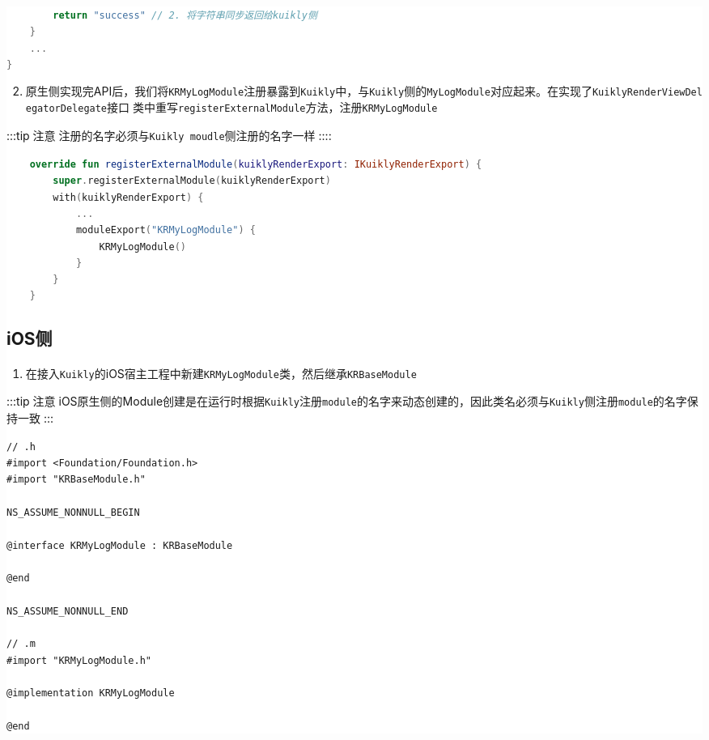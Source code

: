 ```kotlin
        return "success" // 2. 将字符串同步返回给kuikly侧
    }
    ...
}
```

2. 原生侧实现完API后，我们将``KRMyLogModule``注册暴露到``Kuikly``中，与``Kuikly``侧的``MyLogModule``对应起来。在实现了``KuiklyRenderViewDelegatorDelegate``接口
类中重写``registerExternalModule``方法，注册``KRMyLogModule``

:::tip 注意
注册的名字必须与``Kuikly moudle``侧注册的名字一样
::::

```kotlin
    override fun registerExternalModule(kuiklyRenderExport: IKuiklyRenderExport) {
        super.registerExternalModule(kuiklyRenderExport)
        with(kuiklyRenderExport) {
            ...
            moduleExport("KRMyLogModule") {
                KRMyLogModule()
            }
        }
    }
```

## iOS侧

1. 在接入``Kuikly``的iOS宿主工程中新建``KRMyLogModule``类，然后继承``KRBaseModule``

:::tip 注意
iOS原生侧的Module创建是在运行时根据``Kuikly``注册``module``的名字来动态创建的，因此类名必须与``Kuikly``侧注册``module``的名字保持一致
:::

```objc
// .h
#import <Foundation/Foundation.h>
#import "KRBaseModule.h"

NS_ASSUME_NONNULL_BEGIN

@interface KRMyLogModule : KRBaseModule

@end

NS_ASSUME_NONNULL_END

// .m
#import "KRMyLogModule.h"

@implementation KRMyLogModule

@end
```
